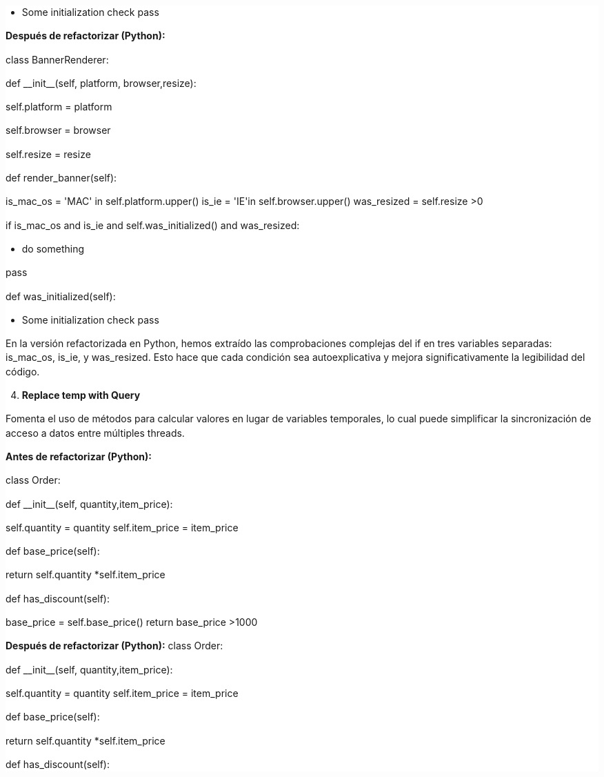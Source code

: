 - Some initialization check pass

**Después de refactorizar (Python):**

class BannerRenderer:

def \_\_init\_\_(self, platform, browser,resize):

self.platform = platform

self.browser = browser

self.resize = resize

def render\_banner(self):

is\_mac\_os = 'MAC' in self.platform.upper() is\_ie = 'IE'in self.browser.upper() was\_resized = self.resize >0

if is\_mac\_os and is\_ie and self.was\_initialized() and was\_resized:

- do something

pass

def was\_initialized(self):

- Some initialization check pass

En la versión refactorizada en Python, hemos extraído las comprobaciones complejas del if en tres variables separadas: is\_mac\_os, is\_ie, y was\_resized. Esto hace que cada condición sea autoexplicativa y mejora significativamente la legibilidad del código.

4. **Replace temp with Query**

Fomenta el uso de métodos para calcular valores en lugar de variables temporales, lo cual puede simplificar la sincronización de acceso a datos entre múltiples threads.

**Antes de refactorizar (Python):**

class Order:

def \_\_init\_\_(self, quantity,item\_price):

self.quantity = quantity self.item\_price = item\_price

def base\_price(self):

return self.quantity \*self.item\_price

def has\_discount(self):

base\_price = self.base\_price() return base\_price >1000

**Después de refactorizar (Python):** class Order:

def \_\_init\_\_(self, quantity,item\_price):

self.quantity = quantity self.item\_price = item\_price

def base\_price(self):

return self.quantity \*self.item\_price

def has\_discount(self):
